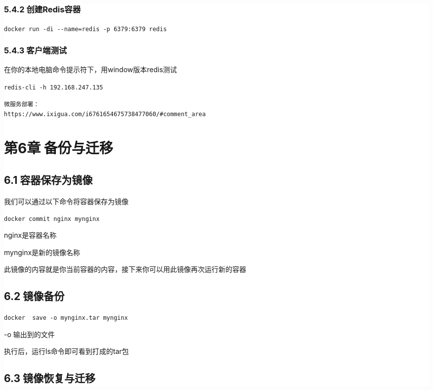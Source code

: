 

### 5.4.2 创建Redis容器

 ```
 docker run -di --name=redis -p 6379:6379 redis
 ```



### 5.4.3 客户端测试

在你的本地电脑命令提示符下，用window版本redis测试

 ```
redis-cli -h 192.168.247.135
 ```



~~~properties
微服务部署：
https://www.ixigua.com/i6761654675738477060/#comment_area
~~~





# 第6章 备份与迁移







## 6.1 容器保存为镜像

我们可以通过以下命令将容器保存为镜像

```
docker commit nginx mynginx
```



nginx是容器名称

mynginx是新的镜像名称

此镜像的内容就是你当前容器的内容，接下来你可以用此镜像再次运行新的容器

## 6.2 镜像备份

```
docker  save -o mynginx.tar mynginx
```

-o 输出到的文件

执行后，运行ls命令即可看到打成的tar包

## 6.3 镜像恢复与迁移

